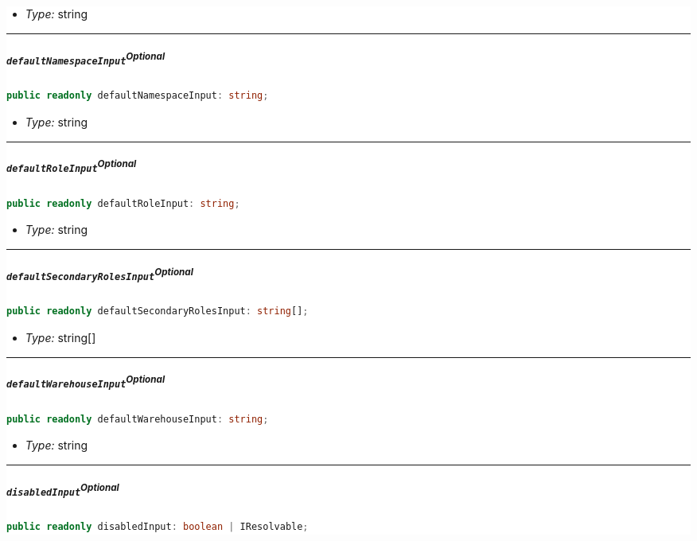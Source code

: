 - *Type:* string

---

##### `defaultNamespaceInput`<sup>Optional</sup> <a name="defaultNamespaceInput" id="@cdktf/provider-snowflake.user.User.property.defaultNamespaceInput"></a>

```typescript
public readonly defaultNamespaceInput: string;
```

- *Type:* string

---

##### `defaultRoleInput`<sup>Optional</sup> <a name="defaultRoleInput" id="@cdktf/provider-snowflake.user.User.property.defaultRoleInput"></a>

```typescript
public readonly defaultRoleInput: string;
```

- *Type:* string

---

##### `defaultSecondaryRolesInput`<sup>Optional</sup> <a name="defaultSecondaryRolesInput" id="@cdktf/provider-snowflake.user.User.property.defaultSecondaryRolesInput"></a>

```typescript
public readonly defaultSecondaryRolesInput: string[];
```

- *Type:* string[]

---

##### `defaultWarehouseInput`<sup>Optional</sup> <a name="defaultWarehouseInput" id="@cdktf/provider-snowflake.user.User.property.defaultWarehouseInput"></a>

```typescript
public readonly defaultWarehouseInput: string;
```

- *Type:* string

---

##### `disabledInput`<sup>Optional</sup> <a name="disabledInput" id="@cdktf/provider-snowflake.user.User.property.disabledInput"></a>

```typescript
public readonly disabledInput: boolean | IResolvable;
```

